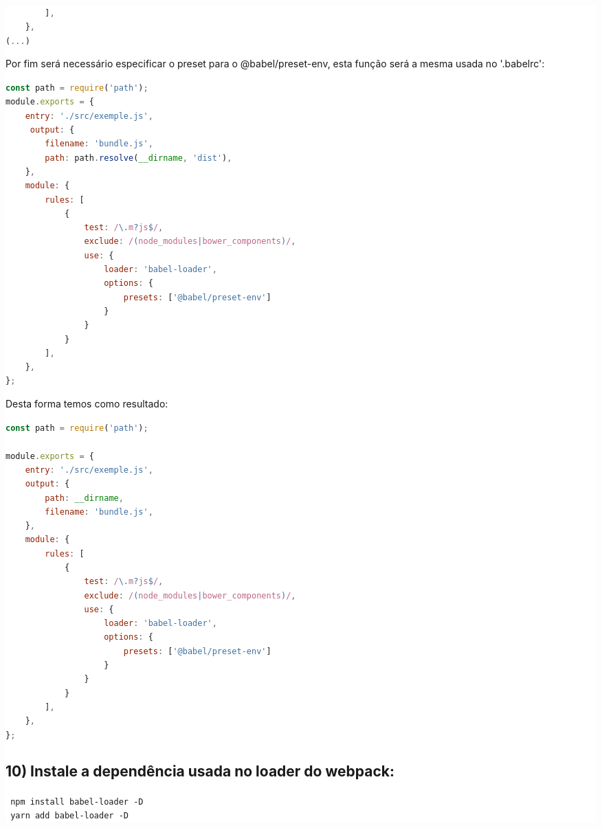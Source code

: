 ```javascript
        ],
    }, 
(...)
```
Por fim será necessário especificar o preset para o @babel/preset-env, esta função será a mesma usada no '.babelrc':<br>
```javascript
const path = require('path'); 
module.exports = {
    entry: './src/exemple.js',
     output: {
        filename: 'bundle.js',
        path: path.resolve(__dirname, 'dist'), 
    },
    module: {
        rules: [ 
            {
                test: /\.m?js$/,
                exclude: /(node_modules|bower_components)/,
                use: {
                    loader: 'babel-loader',
                    options: {
                        presets: ['@babel/preset-env']
                    }
                }
            }
        ],
    }, 
};
```
Desta forma temos como resultado:<br>
```javascript
const path = require('path');

module.exports = {
    entry: './src/exemple.js',
    output: {
        path: __dirname,
        filename: 'bundle.js',
    },
    module: {
        rules: [
            {
                test: /\.m?js$/,
                exclude: /(node_modules|bower_components)/,
                use: {
                    loader: 'babel-loader',
                    options: {
                        presets: ['@babel/preset-env']
                    }
                }
            }
        ],
    },
};

```
## 10) Instale a dependência usada no loader do webpack:
`` npm install babel-loader -D``<br>
`` yarn add babel-loader -D``<br>
